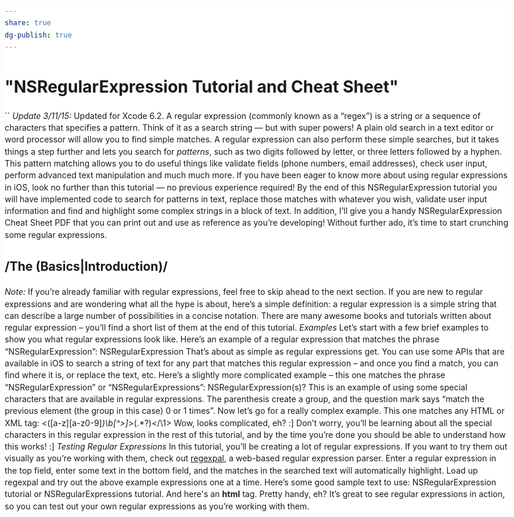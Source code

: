 ```yaml
---
share: true
dg-publish: true
---
```

# "NSRegularExpression Tutorial and Cheat Sheet" 
``
_Update 3/11/15:_ Updated for Xcode 6.2.
A regular expression (commonly known as a “regex”) is a string or a sequence of characters that specifies a pattern. Think of it as a search string — but with super powers!
A plain old search in a text editor or word processor will allow you to find simple matches. A regular expression can also perform these simple searches, but it takes things a step further and lets you search for _patterns_, such as two digits followed by letter, or three letters followed by a hyphen. 
This pattern matching allows you to do useful things like validate fields (phone numbers, email addresses), check user input, perform advanced text manipulation and much much more.
If you have been eager to know more about using regular expressions in iOS, look no further than this tutorial — no previous experience required! 
By the end of this NSRegularExpression tutorial you will have implemented code to search for patterns in text, replace those matches with whatever you wish, validate user input information and find and highlight some complex strings in a block of text.
In addition, I’ll give you a handy NSRegularExpression Cheat Sheet PDF that you can print out and use as reference as you’re developing!
Without further ado, it’s time to start crunching some regular expressions.
## /The (Basics|Introduction)/
_Note:_ If you’re already familiar with regular expressions, feel free to skip ahead to the next section.
If you are new to regular expressions and are wondering what all the hype is about, here’s a simple definition: a regular expression is a simple string that can describe a large number of possibilities in a concise notation. There are many awesome books and tutorials written about regular expression – you’ll find a short list of them at the end of this tutorial.
_Examples_
Let’s start with a few brief examples to show you what regular expressions look like.
Here’s an example of a regular expression that matches the phrase “NSRegularExpression”:
    NSRegularExpression
    That’s about as simple as regular expressions get. You can use some APIs that are available in iOS to search a string of text for any part that matches this regular expression – and once you find a match, you can find where it is, or replace the text, etc.
    Here’s a slightly more complicated example – this one matches the phrase “NSRegularExpression” or “NSRegularExpressions”:
    NSRegularExpression(s)?
    This is an example of using some special characters that are available in regular expressions. The parenthesis create a group, and the question mark says “match the previous element (the group in this case) 0 or 1 times”.
    Now let’s go for a really complex example. This one matches any HTML or XML tag:
    <([a-z][a-z0-9]*)\b[^>]*>(.*?)</\1>
    Wow, looks complicated, eh? :] Don’t worry, you’ll be learning about all the special characters in this regular expression in the rest of this tutorial, and by the time you’re done you should be able to understand how this works! :]
    _Testing Regular Expressions_
    In this tutorial, you’ll be creating a lot of regular expressions. If you want to try them out visually as you’re working with them, check out [regexpal](http://regexpal.com/), a web-based regular expression parser. Enter a regular expression in the top field, enter some text in the bottom field, and the matches in the searched text will automatically highlight. 
    Load up regexpal and try out the above example expressions one at a time. Here’s some good sample text to use: 
    NSRegularExpression tutorial or NSRegularExpressions tutorial. And here's an <strong>html</strong> tag.
    Pretty handy, eh? It’s great to see regular expressions in action, so you can test out your own regular expressions as you’re working with them.